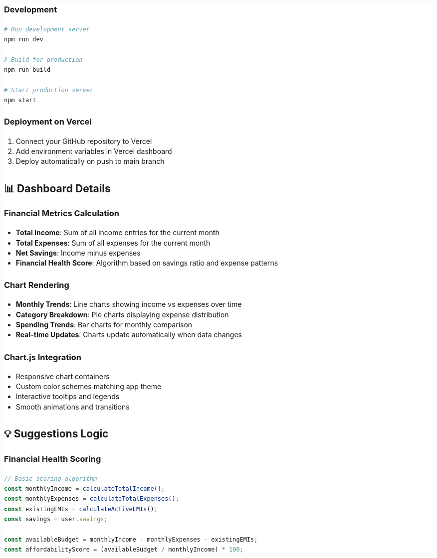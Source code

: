 ### Development
```bash
# Run development server
npm run dev

# Build for production
npm run build

# Start production server
npm start
```

### Deployment on Vercel
1. Connect your GitHub repository to Vercel
2. Add environment variables in Vercel dashboard
3. Deploy automatically on push to main branch

## 📊 Dashboard Details

### Financial Metrics Calculation
- **Total Income**: Sum of all income entries for the current month
- **Total Expenses**: Sum of all expenses for the current month
- **Net Savings**: Income minus expenses
- **Financial Health Score**: Algorithm based on savings ratio and expense patterns

### Chart Rendering
- **Monthly Trends**: Line charts showing income vs expenses over time
- **Category Breakdown**: Pie charts displaying expense distribution
- **Spending Trends**: Bar charts for monthly comparison
- **Real-time Updates**: Charts update automatically when data changes

### Chart.js Integration
- Responsive chart containers
- Custom color schemes matching app theme
- Interactive tooltips and legends
- Smooth animations and transitions

## 💡 Suggestions Logic

### Financial Health Scoring
```typescript
// Basic scoring algorithm
const monthlyIncome = calculateTotalIncome();
const monthlyExpenses = calculateTotalExpenses();
const existingEMIs = calculateActiveEMIs();
const savings = user.savings;

const availableBudget = monthlyIncome - monthlyExpenses - existingEMIs;
const affordabilityScore = (availableBudget / monthlyIncome) * 100;
```
